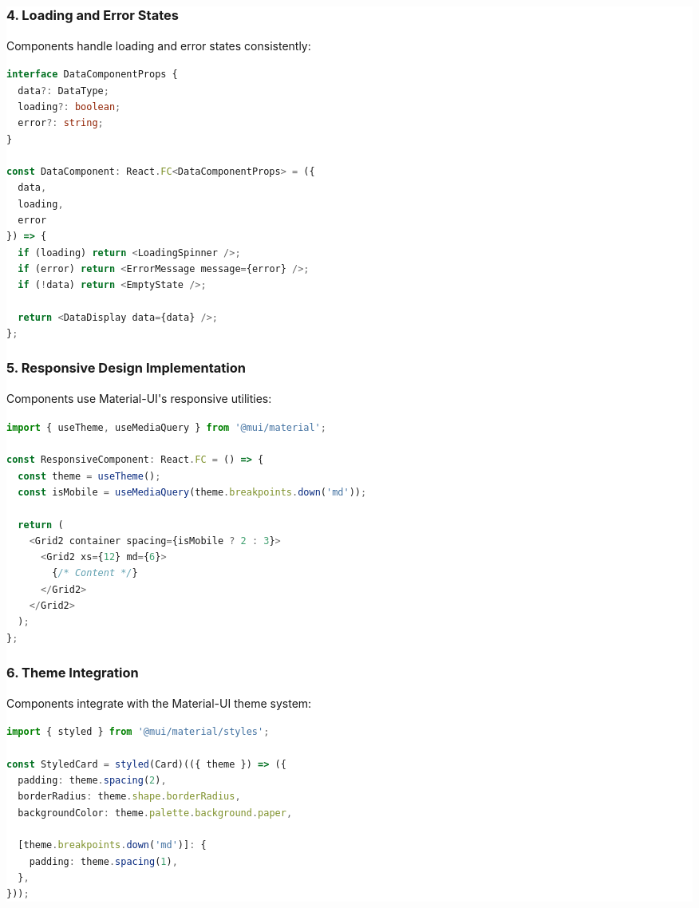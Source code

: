 ### 4. Loading and Error States
Components handle loading and error states consistently:

```typescript
interface DataComponentProps {
  data?: DataType;
  loading?: boolean;
  error?: string;
}

const DataComponent: React.FC<DataComponentProps> = ({
  data,
  loading,
  error
}) => {
  if (loading) return <LoadingSpinner />;
  if (error) return <ErrorMessage message={error} />;
  if (!data) return <EmptyState />;

  return <DataDisplay data={data} />;
};
```

### 5. Responsive Design Implementation
Components use Material-UI's responsive utilities:

```typescript
import { useTheme, useMediaQuery } from '@mui/material';

const ResponsiveComponent: React.FC = () => {
  const theme = useTheme();
  const isMobile = useMediaQuery(theme.breakpoints.down('md'));

  return (
    <Grid2 container spacing={isMobile ? 2 : 3}>
      <Grid2 xs={12} md={6}>
        {/* Content */}
      </Grid2>
    </Grid2>
  );
};
```

### 6. Theme Integration
Components integrate with the Material-UI theme system:

```typescript
import { styled } from '@mui/material/styles';

const StyledCard = styled(Card)(({ theme }) => ({
  padding: theme.spacing(2),
  borderRadius: theme.shape.borderRadius,
  backgroundColor: theme.palette.background.paper,

  [theme.breakpoints.down('md')]: {
    padding: theme.spacing(1),
  },
}));
```
